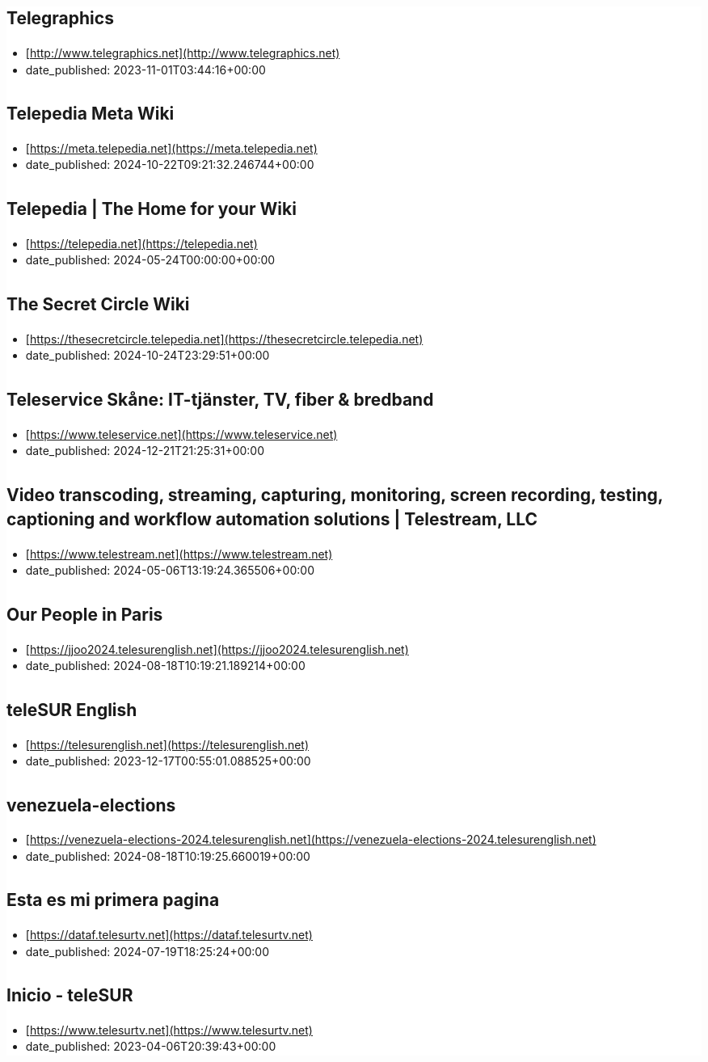  ## Telegraphics
 - [http://www.telegraphics.net](http://www.telegraphics.net)
 - date_published: 2023-11-01T03:44:16+00:00

 ## Telepedia Meta Wiki
 - [https://meta.telepedia.net](https://meta.telepedia.net)
 - date_published: 2024-10-22T09:21:32.246744+00:00

 ## Telepedia | The Home for your Wiki
 - [https://telepedia.net](https://telepedia.net)
 - date_published: 2024-05-24T00:00:00+00:00

 ## The Secret Circle Wiki
 - [https://thesecretcircle.telepedia.net](https://thesecretcircle.telepedia.net)
 - date_published: 2024-10-24T23:29:51+00:00

 ## Teleservice Skåne: IT-tjänster, TV, fiber & bredband
 - [https://www.teleservice.net](https://www.teleservice.net)
 - date_published: 2024-12-21T21:25:31+00:00

 ## Video transcoding, streaming, capturing, monitoring, screen recording, testing, captioning and workflow automation solutions | Telestream, LLC
 - [https://www.telestream.net](https://www.telestream.net)
 - date_published: 2024-05-06T13:19:24.365506+00:00

 ## Our People in Paris
 - [https://jjoo2024.telesurenglish.net](https://jjoo2024.telesurenglish.net)
 - date_published: 2024-08-18T10:19:21.189214+00:00

 ## teleSUR English
 - [https://telesurenglish.net](https://telesurenglish.net)
 - date_published: 2023-12-17T00:55:01.088525+00:00

 ## venezuela-elections
 - [https://venezuela-elections-2024.telesurenglish.net](https://venezuela-elections-2024.telesurenglish.net)
 - date_published: 2024-08-18T10:19:25.660019+00:00

 ## Esta es mi primera pagina
 - [https://dataf.telesurtv.net](https://dataf.telesurtv.net)
 - date_published: 2024-07-19T18:25:24+00:00

 ## Inicio - teleSUR
 - [https://www.telesurtv.net](https://www.telesurtv.net)
 - date_published: 2023-04-06T20:39:43+00:00
